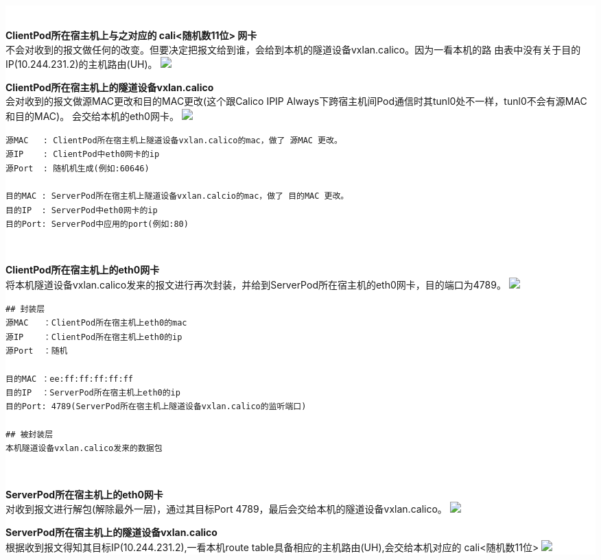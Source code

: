 <br>
 
**ClientPod所在宿主机上与之对应的 cali<随机数11位> 网卡**  
不会对收到的报文做任何的改变。但要决定把报文给到谁，会给到本机的隧道设备vxlan.calico。因为一看本机的路
由表中没有关于目的IP(10.244.231.2)的主机路由(UH)。
<image src="./picture/CrossHost/2.2.Clinet-Pod-In-Host-cali.jpg" style="width: 100%; height: auto;">
<br>

**ClientPod所在宿主机上的隧道设备vxlan.calico**  
会对收到的报文做源MAC更改和目的MAC更改(这个跟Calico IPIP Always下跨宿主机间Pod通信时其tunl0处不一样，tunl0不会有源MAC和目的MAC)。
会交给本机的eth0网卡。
<image src="./picture/CrossHost/2.3.Client-Pod-In-Host-vxlan.calico.jpg" style="width: 100%; height: auto;">
```
源MAC   : ClientPod所在宿主机上隧道设备vxlan.calico的mac，做了 源MAC 更改。
源IP    : ClientPod中eth0网卡的ip
源Port  : 随机机生成(例如:60646)

目的MAC : ServerPod所在宿主机上隧道设备vxlan.calcio的mac，做了 目的MAC 更改。
目的IP  : ServerPod中eth0网卡的ip
目的Port: ServerPod中应用的port(例如:80)
```
<br>

**ClientPod所在宿主机上的eth0网卡**  
将本机隧道设备vxlan.calico发来的报文进行再次封装，并给到ServerPod所在宿主机的eth0网卡，目的端口为4789。
<image src="./picture/CrossHost/2.4.Client-Pod-In-Host-eth0.jpg" style="width: 100%; height: auto;">
```
## 封装层
源MAC   ：ClientPod所在宿主机上eth0的mac
源IP    ：ClientPod所在宿主机上eth0的ip
源Port  ：随机
      
目的MAC ：ee:ff:ff:ff:ff:ff
目的IP  ：ServerPod所在宿主机上eth0的ip
目的Port: 4789(ServerPod所在宿主机上隧道设备vxlan.calico的监听端口)

## 被封装层
本机隧道设备vxlan.calico发来的数据包
```
<br>

**ServerPod所在宿主机上的eth0网卡**  
对收到报文进行解包(解除最外一层)，通过其目标Port 4789，最后会交给本机的隧道设备vxlan.calico。
<image src="./picture/CrossHost/2.5.Server-Pod-In-Host-eth0.jpg" style="width: 100%; height: auto;">
<br>

**ServerPod所在宿主机上的隧道设备vxlan.calico**  
根据收到报文得知其目标IP(10.244.231.2),一看本机route table具备相应的主机路由(UH),会交给本机对应的 cali<随机数11位>
<image src="./picture/CrossHost/2.6.Server-Pod-In-Host-vxlan.calico.jpg" style="width: 100%; height: auto;">
<br>
